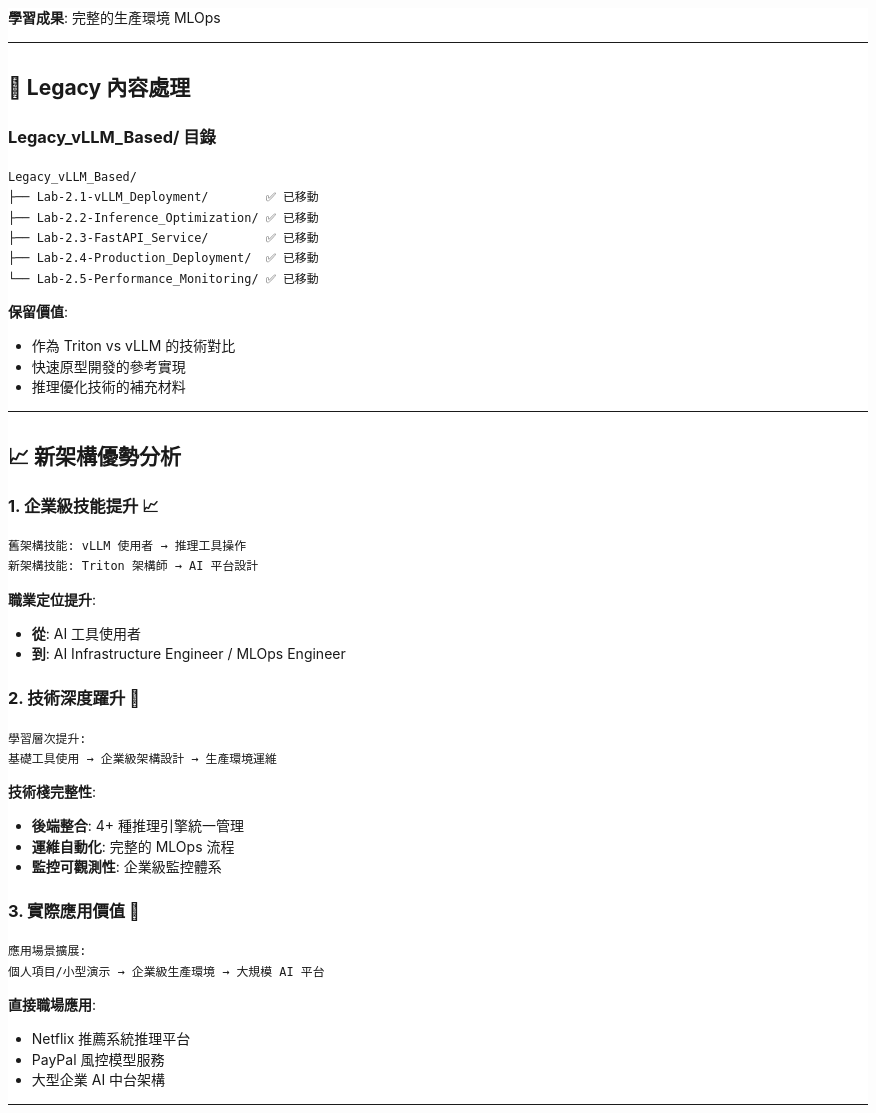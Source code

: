 **學習成果**: 完整的生產環境 MLOps

---

## 🎯 Legacy 內容處理

### Legacy_vLLM_Based/ 目錄
```
Legacy_vLLM_Based/
├── Lab-2.1-vLLM_Deployment/        ✅ 已移動
├── Lab-2.2-Inference_Optimization/ ✅ 已移動
├── Lab-2.3-FastAPI_Service/        ✅ 已移動
├── Lab-2.4-Production_Deployment/  ✅ 已移動
└── Lab-2.5-Performance_Monitoring/ ✅ 已移動
```

**保留價值**:
- 作為 Triton vs vLLM 的技術對比
- 快速原型開發的參考實現
- 推理優化技術的補充材料

---

## 📈 新架構優勢分析

### 1. 企業級技能提升 📈
```
舊架構技能: vLLM 使用者 → 推理工具操作
新架構技能: Triton 架構師 → AI 平台設計
```

**職業定位提升**:
- **從**: AI 工具使用者
- **到**: AI Infrastructure Engineer / MLOps Engineer

### 2. 技術深度躍升 🚀
```
學習層次提升:
基礎工具使用 → 企業級架構設計 → 生產環境運維
```

**技術棧完整性**:
- **後端整合**: 4+ 種推理引擎統一管理
- **運維自動化**: 完整的 MLOps 流程
- **監控可觀測性**: 企業級監控體系

### 3. 實際應用價值 💼
```
應用場景擴展:
個人項目/小型演示 → 企業級生產環境 → 大規模 AI 平台
```

**直接職場應用**:
- Netflix 推薦系統推理平台
- PayPal 風控模型服務
- 大型企業 AI 中台架構

---